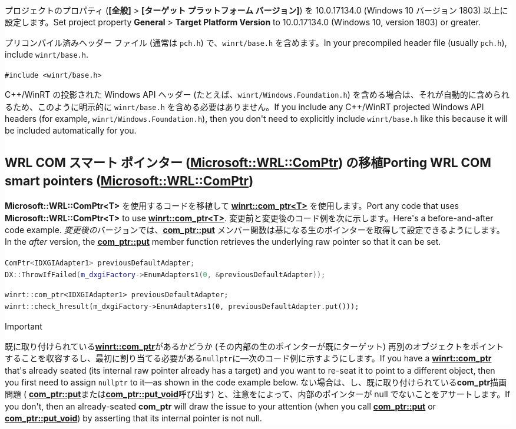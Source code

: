 <span data-ttu-id="c507d-112">プロジェクトのプロパティ (**[全般]** \> **[ターゲット プラットフォーム バージョン]**) を 10.0.17134.0 (Windows 10 バージョン 1803) 以上に設定します。</span><span class="sxs-lookup"><span data-stu-id="c507d-112">Set project property **General** \> **Target Platform Version** to 10.0.17134.0 (Windows 10, version 1803) or greater.</span></span>

<span data-ttu-id="c507d-113">プリコンパイル済みヘッダー ファイル (通常は `pch.h`) で、`winrt/base.h` を含めます。</span><span class="sxs-lookup"><span data-stu-id="c507d-113">In your precompiled header file (usually `pch.h`), include `winrt/base.h`.</span></span>

```cppwinrt
#include <winrt/base.h>
```

<span data-ttu-id="c507d-114">C++/WinRT の投影された Windows API ヘッダー (たとえば、`winrt/Windows.Foundation.h`) を含める場合は、それが自動的に含められるため、このように明示的に `winrt/base.h` を含める必要はありません。</span><span class="sxs-lookup"><span data-stu-id="c507d-114">If you include any C++/WinRT projected Windows API headers (for example, `winrt/Windows.Foundation.h`), then you don't need to explicitly include `winrt/base.h` like this because it will be included automatically for you.</span></span>

## <a name="porting-wrl-com-smart-pointers-microsoftwrlcomptrcppwindowscomptr-class"></a><span data-ttu-id="c507d-115">WRL COM スマート ポインター ([Microsoft::WRL::ComPtr](/cpp/windows/comptr-class)) の移植</span><span class="sxs-lookup"><span data-stu-id="c507d-115">Porting WRL COM smart pointers ([Microsoft::WRL::ComPtr](/cpp/windows/comptr-class))</span></span>
<span data-ttu-id="c507d-116">**Microsoft::WRL::ComPtr\<T\>** を使用するコードを移植して [**winrt::com_ptr\<T\>**](/uwp/cpp-ref-for-winrt/com-ptr) を使用します。</span><span class="sxs-lookup"><span data-stu-id="c507d-116">Port any code that uses **Microsoft::WRL::ComPtr\<T\>** to use [**winrt::com_ptr\<T\>**](/uwp/cpp-ref-for-winrt/com-ptr).</span></span> <span data-ttu-id="c507d-117">変更前と変更後のコード例を次に示します。</span><span class="sxs-lookup"><span data-stu-id="c507d-117">Here's a before-and-after code example.</span></span> <span data-ttu-id="c507d-118">*変更後の*バージョンでは、[**com_ptr::put**](/uwp/cpp-ref-for-winrt/com-ptr#comptrput-function) メンバー関数は基になる生のポインターを取得して設定できるようにします。</span><span class="sxs-lookup"><span data-stu-id="c507d-118">In the *after* version, the [**com_ptr::put**](/uwp/cpp-ref-for-winrt/com-ptr#comptrput-function) member function retrieves the underlying raw pointer so that it can be set.</span></span>

```cpp
ComPtr<IDXGIAdapter1> previousDefaultAdapter;
DX::ThrowIfFailed(m_dxgiFactory->EnumAdapters1(0, &previousDefaultAdapter));
```

```cppwinrt
winrt::com_ptr<IDXGIAdapter1> previousDefaultAdapter;
winrt::check_hresult(m_dxgiFactory->EnumAdapters1(0, previousDefaultAdapter.put()));
```

> [!IMPORTANT]
> <span data-ttu-id="c507d-119">既に取り付けられている[**winrt::com_ptr**](/uwp/cpp-ref-for-winrt/com-ptr)があるかどうか (その内部の生のポインターが既にターゲット) 再別のオブジェクトをポイントすることを収容するし、最初に割り当てる必要がある`nullptr`に&mdash;次のコード例に示すようにします。</span><span class="sxs-lookup"><span data-stu-id="c507d-119">If you have a [**winrt::com_ptr**](/uwp/cpp-ref-for-winrt/com-ptr) that's already seated (its internal raw pointer already has a target) and you want to re-seat it to point to a different object, then you first need to assign `nullptr` to it&mdash;as shown in the code example below.</span></span> <span data-ttu-id="c507d-120">ない場合は、し、既に取り付けられている**com_ptr**描画問題 ( [**com_ptr::put**](/uwp/cpp-ref-for-winrt/com-ptr#comptrput-function)または[**com_ptr::put_void**](/uwp/cpp-ref-for-winrt/com-ptr#comptrputvoid-function)呼び出す) と、注意をによって、内部のポインターが null でないことをアサートします。</span><span class="sxs-lookup"><span data-stu-id="c507d-120">If you don't, then an already-seated **com_ptr** will draw the issue to your attention (when you call [**com_ptr::put**](/uwp/cpp-ref-for-winrt/com-ptr#comptrput-function) or [**com_ptr::put_void**](/uwp/cpp-ref-for-winrt/com-ptr#comptrputvoid-function)) by asserting that its internal pointer is not null.</span></span>
